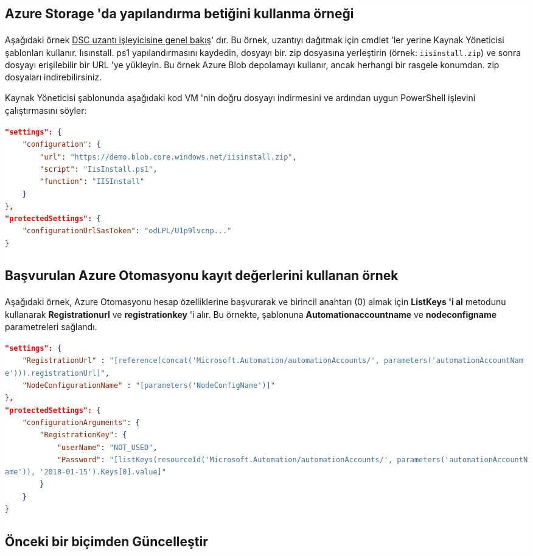 ## <a name="example-using-the-configuration-script-in-azure-storage"></a>Azure Storage 'da yapılandırma betiğini kullanma örneği

Aşağıdaki örnek [DSC uzantı işleyicisine genel bakış](dsc-overview.md)' dır.
Bu örnek, uzantıyı dağıtmak için cmdlet 'ler yerine Kaynak Yöneticisi şablonları kullanır.
Iısınstall. ps1 yapılandırmasını kaydedin, dosyayı bir. zip dosyasına yerleştirin (örnek: `iisinstall.zip`) ve sonra dosyayı erişilebilir bir URL 'ye yükleyin.
Bu örnek Azure Blob depolamayı kullanır, ancak herhangi bir rasgele konumdan. zip dosyaları indirebilirsiniz.

Kaynak Yöneticisi şablonunda aşağıdaki kod VM 'nin doğru dosyayı indirmesini ve ardından uygun PowerShell işlevini çalıştırmasını söyler:

```json
"settings": {
    "configuration": {
        "url": "https://demo.blob.core.windows.net/iisinstall.zip",
        "script": "IisInstall.ps1",
        "function": "IISInstall"
    }
},
"protectedSettings": {
    "configurationUrlSasToken": "odLPL/U1p9lvcnp..."
}
```

## <a name="example-using-referenced-azure-automation-registration-values"></a>Başvurulan Azure Otomasyonu kayıt değerlerini kullanan örnek

Aşağıdaki örnek, Azure Otomasyonu hesap özelliklerine başvurarak ve birincil anahtarı (0) almak için **ListKeys 'i al** metodunu kullanarak **Registrationurl** ve **registrationkey** 'i alır.  Bu örnekte, şablonuna **Automationaccountname** ve **nodeconfigname** parametreleri sağlandı.

```json
"settings": {
    "RegistrationUrl" : "[reference(concat('Microsoft.Automation/automationAccounts/', parameters('automationAccountName'))).registrationUrl]",
    "NodeConfigurationName" : "[parameters('NodeConfigName')]"
},
"protectedSettings": {
    "configurationArguments": {
        "RegistrationKey": {
            "userName": "NOT_USED",
            "Password": "[listKeys(resourceId('Microsoft.Automation/automationAccounts/', parameters('automationAccountName')), '2018-01-15').Keys[0].value]"
        }
    }
}
```

## <a name="update-from-a-previous-format"></a>Önceki bir biçimden Güncelleştir
